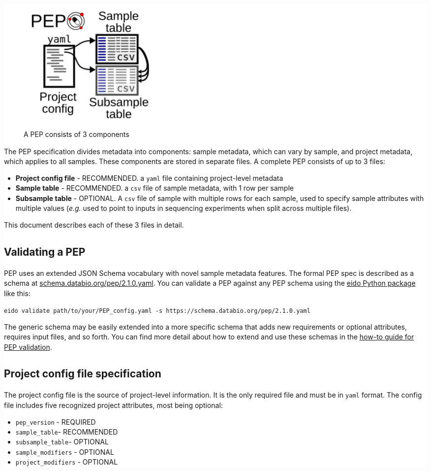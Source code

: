 <figure>
<img src="../img/pep_contents.svg" width="275">
<figcaption>A PEP consists of 3 components</figcaption>
</figure>


The PEP specification divides metadata into components: sample metadata, which can vary by sample, and project metadata, which applies to all samples. These components are stored in separate files. A complete PEP consists of up to 3 files:

- **Project config file** - RECOMMENDED. a `yaml` file containing project-level metadata
- **Sample table** - RECOMMENDED. a `csv` file of sample metadata, with 1 row per sample
- **Subsample table** - OPTIONAL. A `csv` file of sample  with multiple rows for each sample, used to specify sample attributes with multiple values (*e.g.* used to point to inputs in sequencing experiments when split across multiple files).



This document describes each of these 3 files in detail.



## Validating a PEP

PEP uses an extended JSON Schema vocabulary with novel sample metadata features. The formal PEP spec is described as a schema at [schema.databio.org/pep/2.1.0.yaml](https://schema.databio.org/pep/2.1.0.yaml). You can validate a PEP against any PEP schema using the [eido Python package](http://eido.databio.org) like this:

```
eido validate path/to/your/PEP_config.yaml -s https://schema.databio.org/pep/2.1.0.yaml
```

The generic schema may be easily extended into a more specific schema that adds new requirements or optional attributes, requires input files, and so forth. You can find more detail about how to extend and use these schemas in the [how-to guide for PEP validation](howto_validate.md).

## Project config file specification

The project config file is the source of project-level information. It is the only required file and must be in `yaml` format. The config file includes five recognized project attributes, most being optional:

- `pep_version` - REQUIRED
- `sample_table`- RECOMMENDED
- `subsample_table`- OPTIONAL
- `sample_modifiers` - OPTIONAL
- `project_modifiers` - OPTIONAL

